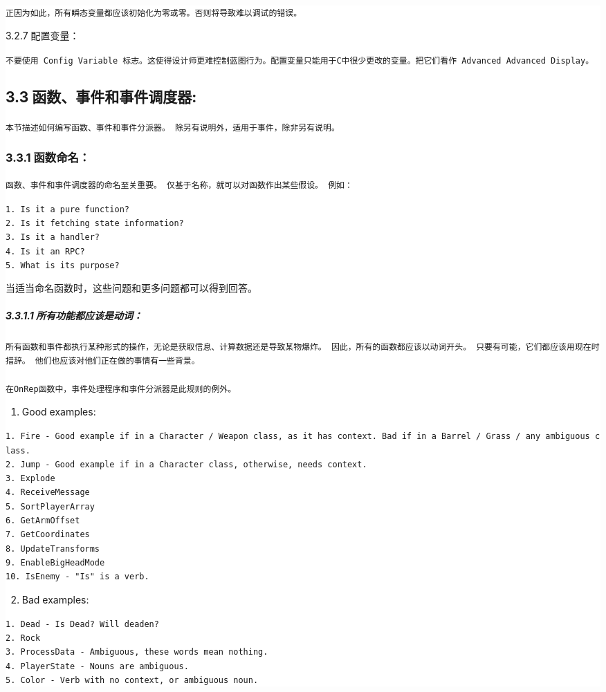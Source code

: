     正因为如此，所有瞬态变量都应该初始化为零或零。否则将导致难以调试的错误。

3.2.7 配置变量：

    不要使用 Config Variable 标志。这使得设计师更难控制蓝图行为。配置变量只能用于C中很少更改的变量。把它们看作 Advanced Advanced Display。

## 3.3 函数、事件和事件调度器:

    本节描述如何编写函数、事件和事件分派器。 除另有说明外，适用于事件，除非另有说明。

### 3.3.1 函数命名：

    函数、事件和事件调度器的命名至关重要。 仅基于名称，就可以对函数作出某些假设。 例如：

```
1. Is it a pure function?
2. Is it fetching state information?
3. Is it a handler?
4. Is it an RPC?
5. What is its purpose?

```
当适当命名函数时，这些问题和更多问题都可以得到回答。

##### 3.3.1.1 所有功能都应该是动词：

    所有函数和事件都执行某种形式的操作，无论是获取信息、计算数据还是导致某物爆炸。 因此，所有的函数都应该以动词开头。 只要有可能，它们都应该用现在时措辞。 他们也应该对他们正在做的事情有一些背景。

    在OnRep函数中，事件处理程序和事件分派器是此规则的例外。

1. Good examples:

```
1. Fire - Good example if in a Character / Weapon class, as it has context. Bad if in a Barrel / Grass / any ambiguous class.
2. Jump - Good example if in a Character class, otherwise, needs context.
3. Explode
4. ReceiveMessage
5. SortPlayerArray
6. GetArmOffset
7. GetCoordinates
8. UpdateTransforms
9. EnableBigHeadMode
10. IsEnemy - "Is" is a verb.

```

2. Bad examples:

```
1. Dead - Is Dead? Will deaden?
2. Rock
3. ProcessData - Ambiguous, these words mean nothing.
4. PlayerState - Nouns are ambiguous.
5. Color - Verb with no context, or ambiguous noun.

```
